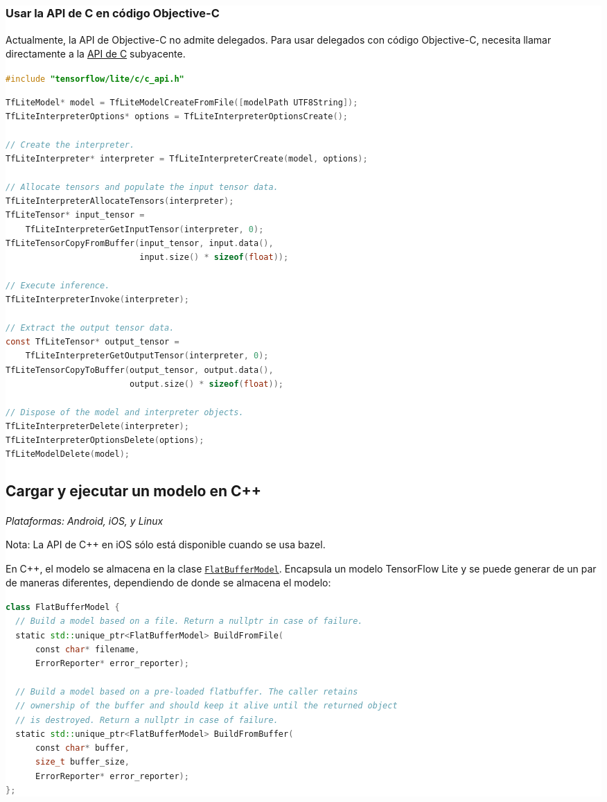 ### Usar la API de C en código Objective-C

Actualmente, la API de Objective-C no admite delegados. Para usar delegados con código Objective-C, necesita llamar directamente a la [API de C](https://www.tensorflow.org/code/tensorflow/lite/c/c_api.h) subyacente.

```c
#include "tensorflow/lite/c/c_api.h"
```

```c
TfLiteModel* model = TfLiteModelCreateFromFile([modelPath UTF8String]);
TfLiteInterpreterOptions* options = TfLiteInterpreterOptionsCreate();

// Create the interpreter.
TfLiteInterpreter* interpreter = TfLiteInterpreterCreate(model, options);

// Allocate tensors and populate the input tensor data.
TfLiteInterpreterAllocateTensors(interpreter);
TfLiteTensor* input_tensor =
    TfLiteInterpreterGetInputTensor(interpreter, 0);
TfLiteTensorCopyFromBuffer(input_tensor, input.data(),
                           input.size() * sizeof(float));

// Execute inference.
TfLiteInterpreterInvoke(interpreter);

// Extract the output tensor data.
const TfLiteTensor* output_tensor =
    TfLiteInterpreterGetOutputTensor(interpreter, 0);
TfLiteTensorCopyToBuffer(output_tensor, output.data(),
                         output.size() * sizeof(float));

// Dispose of the model and interpreter objects.
TfLiteInterpreterDelete(interpreter);
TfLiteInterpreterOptionsDelete(options);
TfLiteModelDelete(model);
```

## Cargar y ejecutar un modelo en C++

*Plataformas: Android, iOS, y Linux*

Nota: La API de C++ en iOS sólo está disponible cuando se usa bazel.

En C++, el modelo se almacena en la clase [`FlatBufferModel`](https://www.tensorflow.org/lite/api_docs/cc/class/tflite/flat-buffer-model.html). Encapsula un modelo TensorFlow Lite y se puede generar de un par de maneras diferentes, dependiendo de donde se almacena el modelo:

```c++
class FlatBufferModel {
  // Build a model based on a file. Return a nullptr in case of failure.
  static std::unique_ptr<FlatBufferModel> BuildFromFile(
      const char* filename,
      ErrorReporter* error_reporter);

  // Build a model based on a pre-loaded flatbuffer. The caller retains
  // ownership of the buffer and should keep it alive until the returned object
  // is destroyed. Return a nullptr in case of failure.
  static std::unique_ptr<FlatBufferModel> BuildFromBuffer(
      const char* buffer,
      size_t buffer_size,
      ErrorReporter* error_reporter);
};
```
